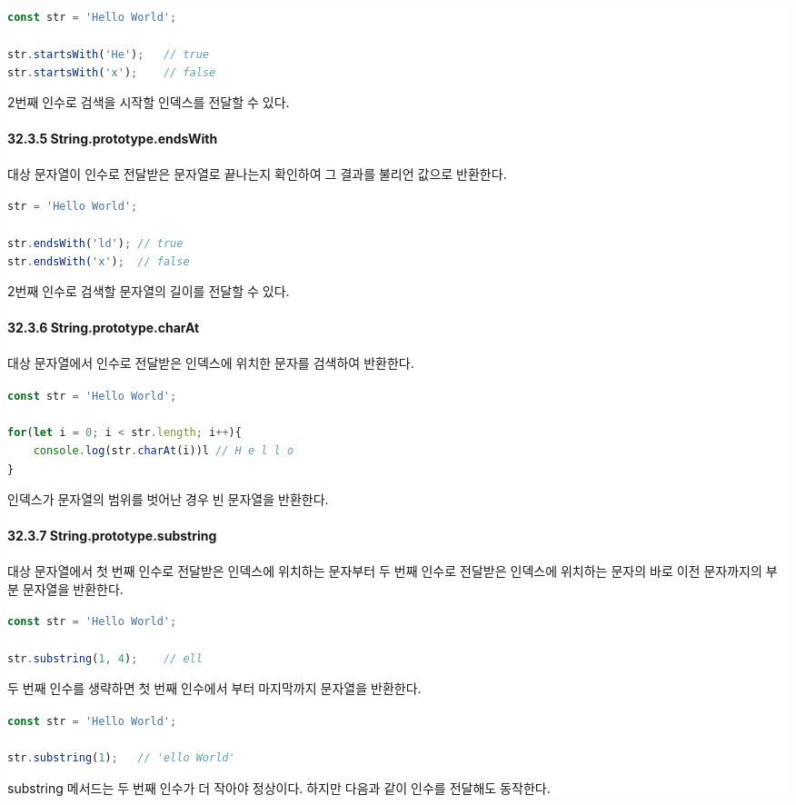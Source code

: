 ```js
const str = 'Hello World';

str.startsWith('He');	// true
str.startsWith('x');	// false
```

2번째 인수로 검색을 시작할 인덱스를 전달할 수 있다.



#### 32.3.5 String.prototype.endsWith

대상 문자열이 인수로 전달받은 문자열로 끝나는지 확인하여 그 결과를 불리언 값으로 반환한다.

```js
str = 'Hello World';

str.endsWith('ld');	// true
str.endsWith('x');	// false
```

2번째 인수로 검색할 문자열의 길이를 전달할 수 있다.



#### 32.3.6 String.prototype.charAt

대상 문자열에서 인수로 전달받은 인덱스에 위치한 문자를 검색하여 반환한다.

```js
const str = 'Hello World';

for(let i = 0; i < str.length; i++){
    console.log(str.charAt(i))l	// H e l l o
}
```

인덱스가 문자열의 범위를 벗어난 경우 빈 문자열을 반환한다.



#### 32.3.7 String.prototype.substring

대상 문자열에서 첫 번째 인수로 전달받은 인덱스에 위치하는 문자부터 두 번째 인수로 전달받은 인덱스에 위치하는 문자의 바로 이전 문자까지의 부분 문자열을 반환한다.

```js
const str = 'Hello World';

str.substring(1, 4);	// ell
```

두 번째 인수를 생략하면 첫 번째 인수에서 부터 마지막까지 문자열을 반환한다.

```js
const str = 'Hello World';

str.substring(1);	// 'ello World'
```

substring 메서드는 두 번째 인수가 더 작아야 정상이다. 하지만 다음과 같이 인수를 전달해도 동작한다.

